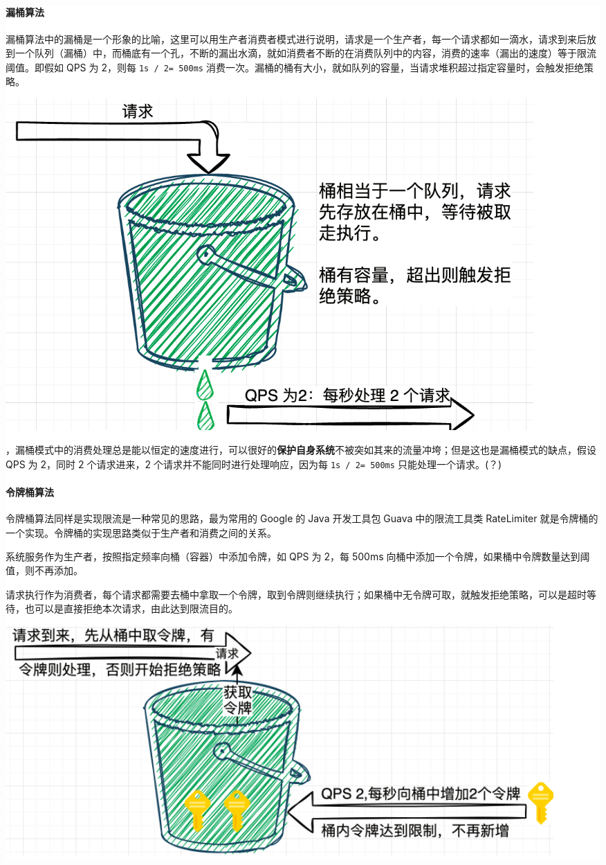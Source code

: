 #### 漏桶算法

漏桶算法中的漏桶是一个形象的比喻，这里可以用生产者消费者模式进行说明，请求是一个生产者，每一个请求都如一滴水，请求到来后放到一个队列（漏桶）中，而桶底有一个孔，不断的漏出水滴，就如消费者不断的在消费队列中的内容，消费的速率（漏出的速度）等于限流阈值。即假如 QPS 为 2，则每 `1s / 2= 500ms` 消费一次。漏桶的桶有大小，就如队列的容量，当请求堆积超过指定容量时，会触发拒绝策略。

![image-20220516012511856](_images/高并发.asserts/image-20220516012511856.png)

，漏桶模式中的消费处理总是能以恒定的速度进行，可以很好的**保护自身系统**不被突如其来的流量冲垮；但是这也是漏桶模式的缺点，假设 QPS 为 2，同时 2 个请求进来，2 个请求并不能同时进行处理响应，因为每 `1s / 2= 500ms` 只能处理一个请求。(？)

#### 令牌桶算法

令牌桶算法同样是实现限流是一种常见的思路，最为常用的 Google 的 Java 开发工具包 Guava 中的限流工具类 RateLimiter 就是令牌桶的一个实现。令牌桶的实现思路类似于生产者和消费之间的关系。

系统服务作为生产者，按照指定频率向桶（容器）中添加令牌，如 QPS 为 2，每 500ms 向桶中添加一个令牌，如果桶中令牌数量达到阈值，则不再添加。

请求执行作为消费者，每个请求都需要去桶中拿取一个令牌，取到令牌则继续执行；如果桶中无令牌可取，就触发拒绝策略，可以是超时等待，也可以是直接拒绝本次请求，由此达到限流目的。

![image-20220516012818974](_images/高并发.asserts/image-20220516012818974.png)
